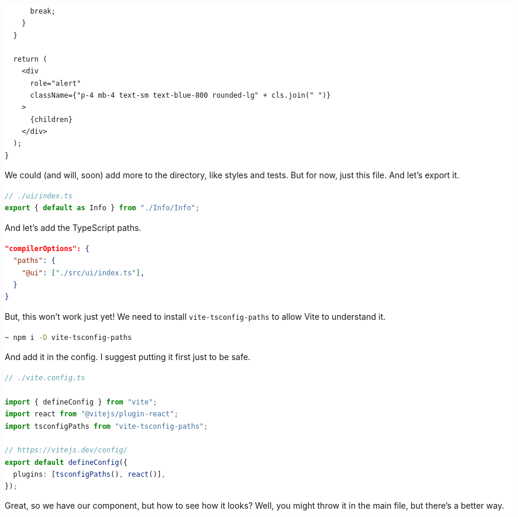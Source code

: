 ```tsx
      break;
    }
  }

  return (
    <div
      role="alert"
      className={"p-4 mb-4 text-sm text-blue-800 rounded-lg" + cls.join(" ")}
    >
      {children}
    </div>
  );
}
```

We could (and will, soon) add more to the directory, like styles and tests. But
for now, just this file. And let’s export it.

```ts
// ./ui/index.ts
export { default as Info } from "./Info/Info";
```

And let’s add the TypeScript paths.

```json
"compilerOptions": {
  "paths": {
    "@ui": ["./src/ui/index.ts"],
  }
}
```

But, this won’t work just yet! We need to install `vite-tsconfig-paths` to allow
Vite to understand it.

```bash
~ npm i -D vite-tsconfig-paths
```

And add it in the config. I suggest putting it first just to be safe.

```ts
// ./vite.config.ts

import { defineConfig } from "vite";
import react from "@vitejs/plugin-react";
import tsconfigPaths from "vite-tsconfig-paths";

// https://vitejs.dev/config/
export default defineConfig({
  plugins: [tsconfigPaths(), react()],
});
```

Great, so we have our component, but how to see how it looks? Well, you might
throw it in the main file, but there’s a better way.
